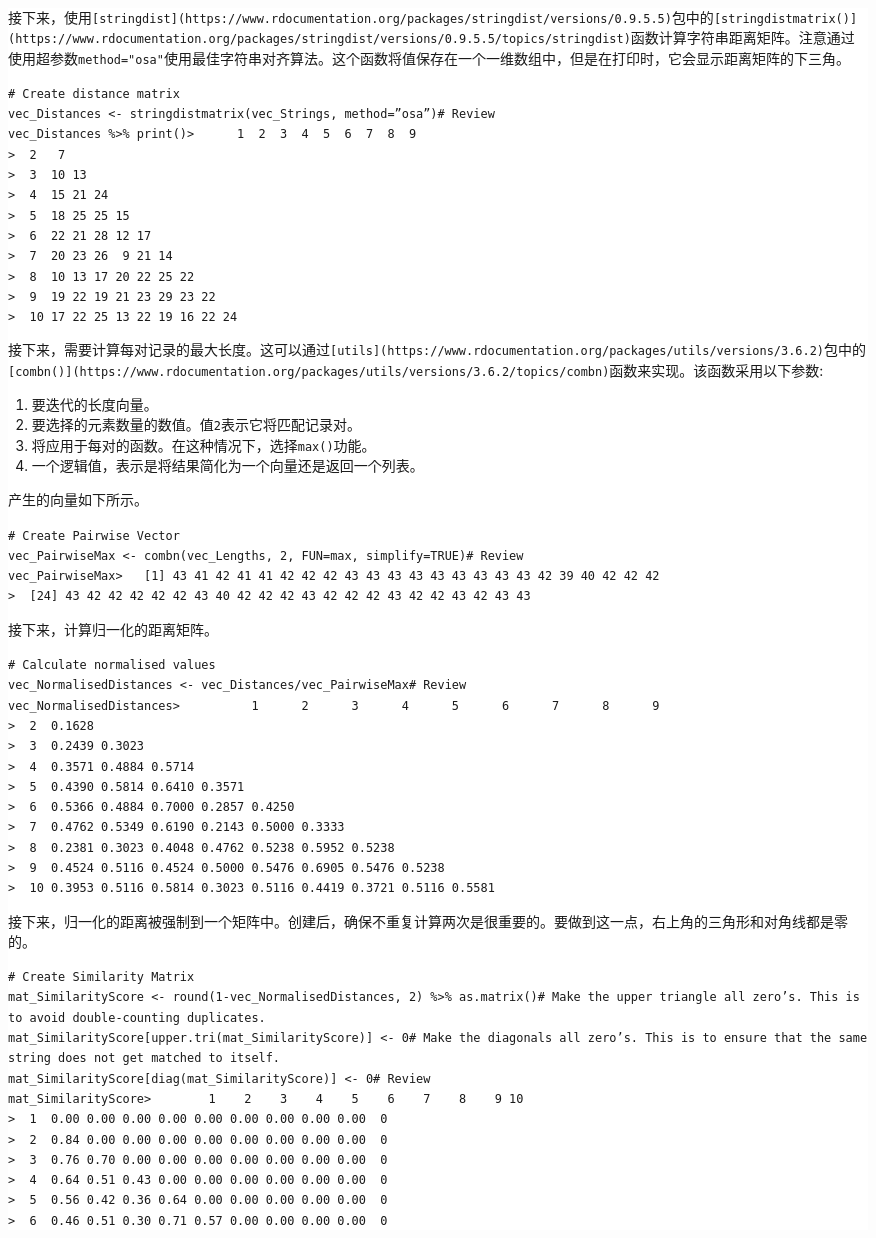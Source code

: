 接下来，使用`[stringdist](https://www.rdocumentation.org/packages/stringdist/versions/0.9.5.5)`包中的`[stringdistmatrix()](https://www.rdocumentation.org/packages/stringdist/versions/0.9.5.5/topics/stringdist)`函数计算字符串距离矩阵。注意通过使用超参数`method="osa"`使用最佳字符串对齐算法。这个函数将值保存在一个一维数组中，但是在打印时，它会显示距离矩阵的下三角。

```
# Create distance matrix
vec_Distances <- stringdistmatrix(vec_Strings, method=”osa”)# Review
vec_Distances %>% print()>      1  2  3  4  5  6  7  8  9
>  2   7                        
>  3  10 13                     
>  4  15 21 24                  
>  5  18 25 25 15               
>  6  22 21 28 12 17            
>  7  20 23 26  9 21 14         
>  8  10 13 17 20 22 25 22      
>  9  19 22 19 21 23 29 23 22   
>  10 17 22 25 13 22 19 16 22 24
```

接下来，需要计算每对记录的最大长度。这可以通过`[utils](https://www.rdocumentation.org/packages/utils/versions/3.6.2)`包中的`[combn()](https://www.rdocumentation.org/packages/utils/versions/3.6.2/topics/combn)`函数来实现。该函数采用以下参数:

1.  要迭代的长度向量。
2.  要选择的元素数量的数值。值`2`表示它将匹配记录对。
3.  将应用于每对的函数。在这种情况下，选择`max()`功能。
4.  一个逻辑值，表示是将结果简化为一个向量还是返回一个列表。

产生的向量如下所示。

```
# Create Pairwise Vector
vec_PairwiseMax <- combn(vec_Lengths, 2, FUN=max, simplify=TRUE)# Review
vec_PairwiseMax>   [1] 43 41 42 41 41 42 42 42 43 43 43 43 43 43 43 43 43 42 39 40 42 42 42
>  [24] 43 42 42 42 42 42 43 40 42 42 42 43 42 42 42 43 42 42 43 42 43 43
```

接下来，计算归一化的距离矩阵。

```
# Calculate normalised values
vec_NormalisedDistances <- vec_Distances/vec_PairwiseMax# Review
vec_NormalisedDistances>          1      2      3      4      5      6      7      8      9
>  2  0.1628                                                        
>  3  0.2439 0.3023                                                 
>  4  0.3571 0.4884 0.5714                                          
>  5  0.4390 0.5814 0.6410 0.3571                                   
>  6  0.5366 0.4884 0.7000 0.2857 0.4250                            
>  7  0.4762 0.5349 0.6190 0.2143 0.5000 0.3333                     
>  8  0.2381 0.3023 0.4048 0.4762 0.5238 0.5952 0.5238              
>  9  0.4524 0.5116 0.4524 0.5000 0.5476 0.6905 0.5476 0.5238       
>  10 0.3953 0.5116 0.5814 0.3023 0.5116 0.4419 0.3721 0.5116 0.5581
```

接下来，归一化的距离被强制到一个矩阵中。创建后，确保不重复计算两次是很重要的。要做到这一点，右上角的三角形和对角线都是零的。

```
# Create Similarity Matrix
mat_SimilarityScore <- round(1-vec_NormalisedDistances, 2) %>% as.matrix()# Make the upper triangle all zero’s. This is to avoid double-counting duplicates.
mat_SimilarityScore[upper.tri(mat_SimilarityScore)] <- 0# Make the diagonals all zero’s. This is to ensure that the same string does not get matched to itself.
mat_SimilarityScore[diag(mat_SimilarityScore)] <- 0# Review
mat_SimilarityScore>        1    2    3    4    5    6    7    8    9 10
>  1  0.00 0.00 0.00 0.00 0.00 0.00 0.00 0.00 0.00  0
>  2  0.84 0.00 0.00 0.00 0.00 0.00 0.00 0.00 0.00  0
>  3  0.76 0.70 0.00 0.00 0.00 0.00 0.00 0.00 0.00  0
>  4  0.64 0.51 0.43 0.00 0.00 0.00 0.00 0.00 0.00  0
>  5  0.56 0.42 0.36 0.64 0.00 0.00 0.00 0.00 0.00  0
>  6  0.46 0.51 0.30 0.71 0.57 0.00 0.00 0.00 0.00  0
```